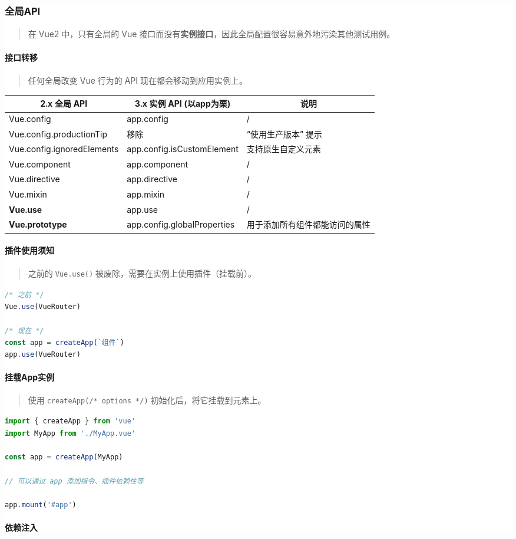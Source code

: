 ### 全局API

> 在 Vue2 中，只有全局的 Vue 接口而没有**实例接口**，因此全局配置很容易意外地污染其他测试用例。

#### 接口转移

> 任何全局改变 Vue 行为的 API 现在都会移动到应用实例上。

| 2.x 全局 API               | 3.x 实例 API (以app为栗)    | 说明                           |
| -------------------------- | --------------------------- | ------------------------------ |
| Vue.config                 | app.config                  | /                              |
| Vue.config.productionTip   | 移除                        | “使用生产版本” 提示            |
| Vue.config.ignoredElements | app.config.isCustomElement  | 支持原生自定义元素             |
| Vue.component              | app.component               | /                              |
| Vue.directive              | app.directive               | /                              |
| Vue.mixin                  | app.mixin                   | /                              |
| **Vue.use**                | app.use                     | /                              |
| **Vue.prototype**          | app.config.globalProperties | 用于添加所有组件都能访问的属性 |

#### 插件使用须知

> 之前的 `Vue.use()` 被废除，需要在实例上使用插件（挂载前）。

```javascript
/* 之前 */
Vue.use(VueRouter)

/* 现在 */
const app = createApp(`组件`)
app.use(VueRouter)
```

#### 挂载App实例

> 使用 `createApp(/* options */)` 初始化后，将它挂载到元素上。

```javascript
import { createApp } from 'vue'
import MyApp from './MyApp.vue'

const app = createApp(MyApp)

// 可以通过 app 添加指令、插件依赖性等

app.mount('#app')
```

#### 依赖注入
